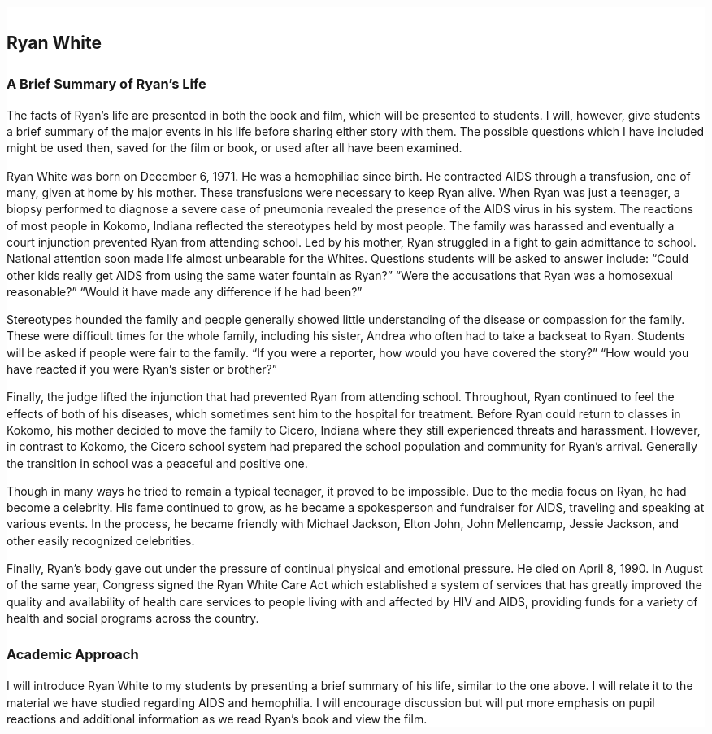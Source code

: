</p>
<hr/>
<h2>
Ryan White
</h2>
<h3>
A Brief Summary of Ryan’s Life
</h3>
<p>
The facts of Ryan’s life are presented in both the book and film, which will be presented to students. I will, however, give students a brief summary of the major events in his life before sharing either story with them. The possible questions which I have included might be used then, saved for the film or book, or used after all have been examined.
</p>
<p>
Ryan White was born on December 6, 1971. He was a hemophiliac since birth. He contracted AIDS through a transfusion, one of many, given at home by his mother. These transfusions were necessary to keep Ryan alive. When Ryan was just a teenager, a biopsy performed to diagnose a severe case of pneumonia revealed the presence of the AIDS virus in his system. The reactions of most people in Kokomo, Indiana reflected the stereotypes held by most people. The family was harassed and eventually a court injunction prevented Ryan from attending school. Led by his mother, Ryan struggled in a fight to gain admittance to school. National attention soon made life almost unbearable for the Whites. Questions students will be asked to answer include: “Could other kids really get AIDS from using the same water fountain as Ryan?” “Were the accusations that Ryan was a homosexual reasonable?” “Would it have made any difference if he had been?”
</p>
<p>
Stereotypes hounded the family and people generally showed little understanding of the disease or compassion for the family. These were difficult times for the whole family, including his sister, Andrea who often had to take a backseat to Ryan. Students will be asked if people were fair to the family. “If you were a reporter, how would you have covered the story?” “How would you have reacted if you were Ryan’s sister or brother?”
</p>
<p>
Finally, the judge lifted the injunction that had prevented Ryan from attending school. Throughout, Ryan continued to feel the effects of both of his diseases, which sometimes sent him to the hospital for treatment. Before Ryan could return to classes in Kokomo, his mother decided to move the family to Cicero, Indiana where they still experienced threats and harassment. However, in contrast to Kokomo, the Cicero school system had prepared the school population and community for Ryan’s arrival. Generally the transition in school was a peaceful and positive one.
</p>
<p>
Though in many ways he tried to remain a typical teenager, it proved to be impossible. Due to the media focus on Ryan, he had become a celebrity. His fame continued to grow, as he became a spokesperson and fundraiser for AIDS, traveling and speaking at various events. In the process, he became friendly with Michael Jackson, Elton John, John Mellencamp, Jessie Jackson, and other easily recognized celebrities.
</p>
<p>
Finally, Ryan’s body gave out under the pressure of continual physical and emotional pressure. He died on April 8, 1990. In August of the same year, Congress signed the Ryan White Care Act which established a system of services that has greatly improved the quality and availability of health care services to people living with and affected by HIV and AIDS, providing funds for a variety of health and social programs across the country.
</p>
<h3>
Academic Approach
</h3>
<p>
I will introduce Ryan White to my students by presenting a brief summary of his life, similar to the one above. I will relate it to the material we have studied regarding AIDS and hemophilia. I will encourage discussion but will put more emphasis on pupil reactions and additional information as we read Ryan’s book and view the film.
</p>